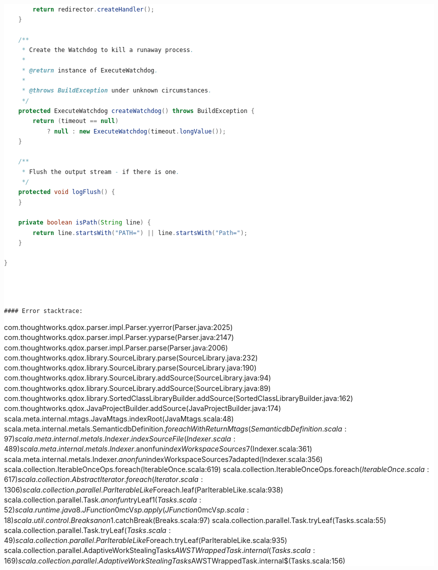 ```java
        return redirector.createHandler();
    }

    /**
     * Create the Watchdog to kill a runaway process.
     *
     * @return instance of ExecuteWatchdog.
     *
     * @throws BuildException under unknown circumstances.
     */
    protected ExecuteWatchdog createWatchdog() throws BuildException {
        return (timeout == null)
            ? null : new ExecuteWatchdog(timeout.longValue());
    }

    /**
     * Flush the output stream - if there is one.
     */
    protected void logFlush() {
    }

    private boolean isPath(String line) {
        return line.startsWith("PATH=") || line.startsWith("Path=");
    }

}
```

```



#### Error stacktrace:

```
com.thoughtworks.qdox.parser.impl.Parser.yyerror(Parser.java:2025)
	com.thoughtworks.qdox.parser.impl.Parser.yyparse(Parser.java:2147)
	com.thoughtworks.qdox.parser.impl.Parser.parse(Parser.java:2006)
	com.thoughtworks.qdox.library.SourceLibrary.parse(SourceLibrary.java:232)
	com.thoughtworks.qdox.library.SourceLibrary.parse(SourceLibrary.java:190)
	com.thoughtworks.qdox.library.SourceLibrary.addSource(SourceLibrary.java:94)
	com.thoughtworks.qdox.library.SourceLibrary.addSource(SourceLibrary.java:89)
	com.thoughtworks.qdox.library.SortedClassLibraryBuilder.addSource(SortedClassLibraryBuilder.java:162)
	com.thoughtworks.qdox.JavaProjectBuilder.addSource(JavaProjectBuilder.java:174)
	scala.meta.internal.mtags.JavaMtags.indexRoot(JavaMtags.scala:48)
	scala.meta.internal.metals.SemanticdbDefinition$.foreachWithReturnMtags(SemanticdbDefinition.scala:97)
	scala.meta.internal.metals.Indexer.indexSourceFile(Indexer.scala:489)
	scala.meta.internal.metals.Indexer.$anonfun$indexWorkspaceSources$7(Indexer.scala:361)
	scala.meta.internal.metals.Indexer.$anonfun$indexWorkspaceSources$7$adapted(Indexer.scala:356)
	scala.collection.IterableOnceOps.foreach(IterableOnce.scala:619)
	scala.collection.IterableOnceOps.foreach$(IterableOnce.scala:617)
	scala.collection.AbstractIterator.foreach(Iterator.scala:1306)
	scala.collection.parallel.ParIterableLike$Foreach.leaf(ParIterableLike.scala:938)
	scala.collection.parallel.Task.$anonfun$tryLeaf$1(Tasks.scala:52)
	scala.runtime.java8.JFunction0$mcV$sp.apply(JFunction0$mcV$sp.scala:18)
	scala.util.control.Breaks$$anon$1.catchBreak(Breaks.scala:97)
	scala.collection.parallel.Task.tryLeaf(Tasks.scala:55)
	scala.collection.parallel.Task.tryLeaf$(Tasks.scala:49)
	scala.collection.parallel.ParIterableLike$Foreach.tryLeaf(ParIterableLike.scala:935)
	scala.collection.parallel.AdaptiveWorkStealingTasks$AWSTWrappedTask.internal(Tasks.scala:169)
	scala.collection.parallel.AdaptiveWorkStealingTasks$AWSTWrappedTask.internal$(Tasks.scala:156)
